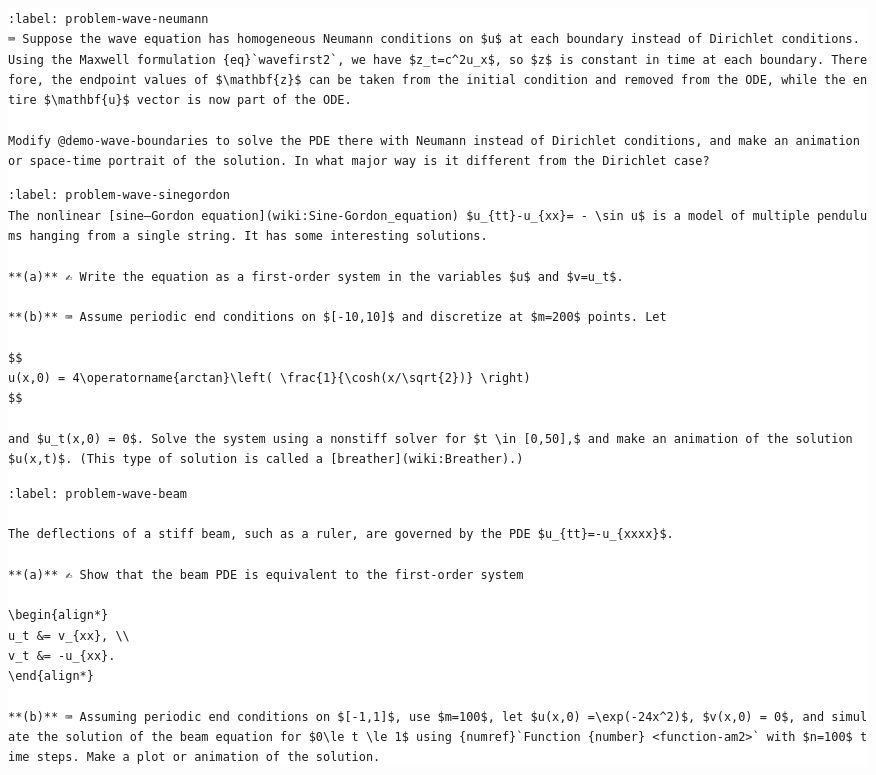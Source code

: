 ``````{exercise}
:label: problem-wave-neumann
⌨ Suppose the wave equation has homogeneous Neumann conditions on $u$ at each boundary instead of Dirichlet conditions. Using the Maxwell formulation {eq}`wavefirst2`, we have $z_t=c^2u_x$, so $z$ is constant in time at each boundary. Therefore, the endpoint values of $\mathbf{z}$ can be taken from the initial condition and removed from the ODE, while the entire $\mathbf{u}$ vector is now part of the ODE. 

Modify @demo-wave-boundaries to solve the PDE there with Neumann instead of Dirichlet conditions, and make an animation or space-time portrait of the solution. In what major way is it different from the Dirichlet case?
``````

```{index} sine–Gordon equation
```

``````{exercise}
:label: problem-wave-sinegordon
The nonlinear [sine–Gordon equation](wiki:Sine-Gordon_equation) $u_{tt}-u_{xx}= - \sin u$ is a model of multiple pendulums hanging from a single string. It has some interesting solutions.

**(a)** ✍ Write the equation as a first-order system in the variables $u$ and $v=u_t$.

**(b)** ⌨ Assume periodic end conditions on $[-10,10]$ and discretize at $m=200$ points. Let 

$$
u(x,0) = 4\operatorname{arctan}\left( \frac{1}{\cosh(x/\sqrt{2})} \right) 
$$ 

and $u_t(x,0) = 0$. Solve the system using a nonstiff solver for $t \in [0,50],$ and make an animation of the solution $u(x,t)$. (This type of solution is called a [breather](wiki:Breather).)
``````

```{index} beam equation
```

``````{exercise}
:label: problem-wave-beam

The deflections of a stiff beam, such as a ruler, are governed by the PDE $u_{tt}=-u_{xxxx}$.

**(a)** ✍ Show that the beam PDE is equivalent to the first-order system

\begin{align*}
u_t &= v_{xx}, \\
v_t &= -u_{xx}.
\end{align*}

**(b)** ⌨ Assuming periodic end conditions on $[-1,1]$, use $m=100$, let $u(x,0) =\exp(-24x^2)$, $v(x,0) = 0$, and simulate the solution of the beam equation for $0\le t \le 1$ using {numref}`Function {number} <function-am2>` with $n=100$ time steps. Make a plot or animation of the solution.
``````
